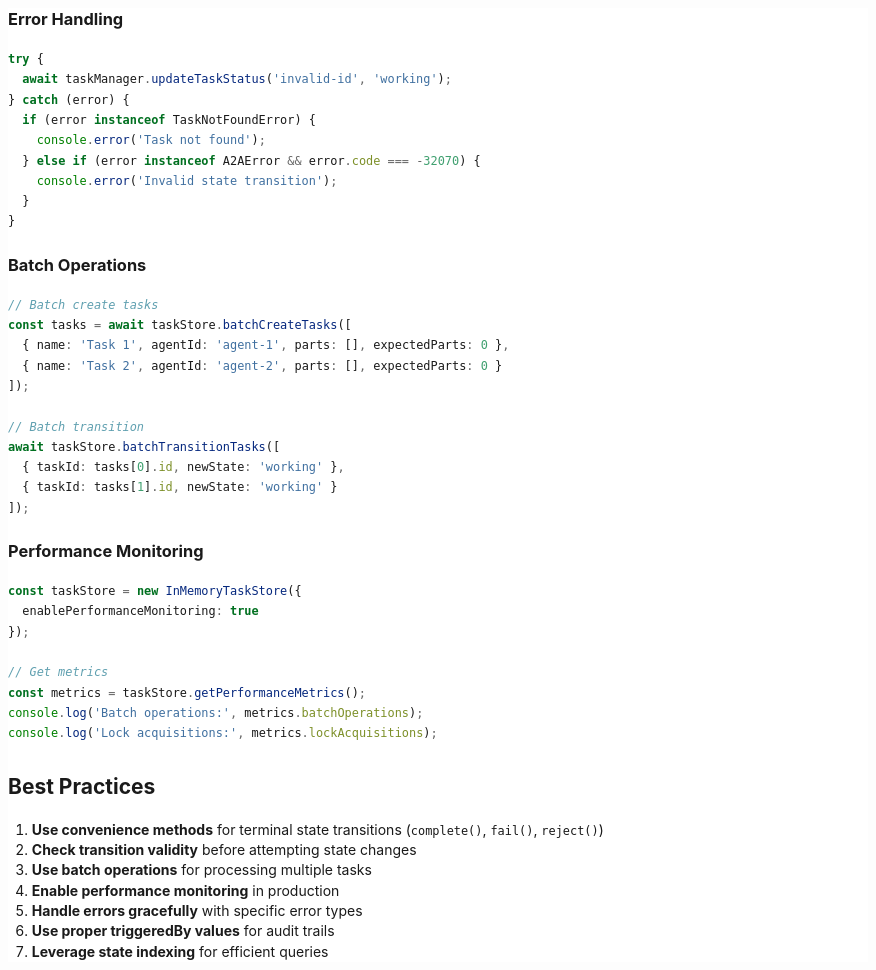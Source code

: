 ### Error Handling

```typescript
try {
  await taskManager.updateTaskStatus('invalid-id', 'working');
} catch (error) {
  if (error instanceof TaskNotFoundError) {
    console.error('Task not found');
  } else if (error instanceof A2AError && error.code === -32070) {
    console.error('Invalid state transition');
  }
}
```

### Batch Operations

```typescript
// Batch create tasks
const tasks = await taskStore.batchCreateTasks([
  { name: 'Task 1', agentId: 'agent-1', parts: [], expectedParts: 0 },
  { name: 'Task 2', agentId: 'agent-2', parts: [], expectedParts: 0 }
]);

// Batch transition
await taskStore.batchTransitionTasks([
  { taskId: tasks[0].id, newState: 'working' },
  { taskId: tasks[1].id, newState: 'working' }
]);
```

### Performance Monitoring

```typescript
const taskStore = new InMemoryTaskStore({
  enablePerformanceMonitoring: true
});

// Get metrics
const metrics = taskStore.getPerformanceMetrics();
console.log('Batch operations:', metrics.batchOperations);
console.log('Lock acquisitions:', metrics.lockAcquisitions);
```

## Best Practices

1. **Use convenience methods** for terminal state transitions (`complete()`, `fail()`, `reject()`)
2. **Check transition validity** before attempting state changes
3. **Use batch operations** for processing multiple tasks
4. **Enable performance monitoring** in production
5. **Handle errors gracefully** with specific error types
6. **Use proper triggeredBy values** for audit trails
7. **Leverage state indexing** for efficient queries